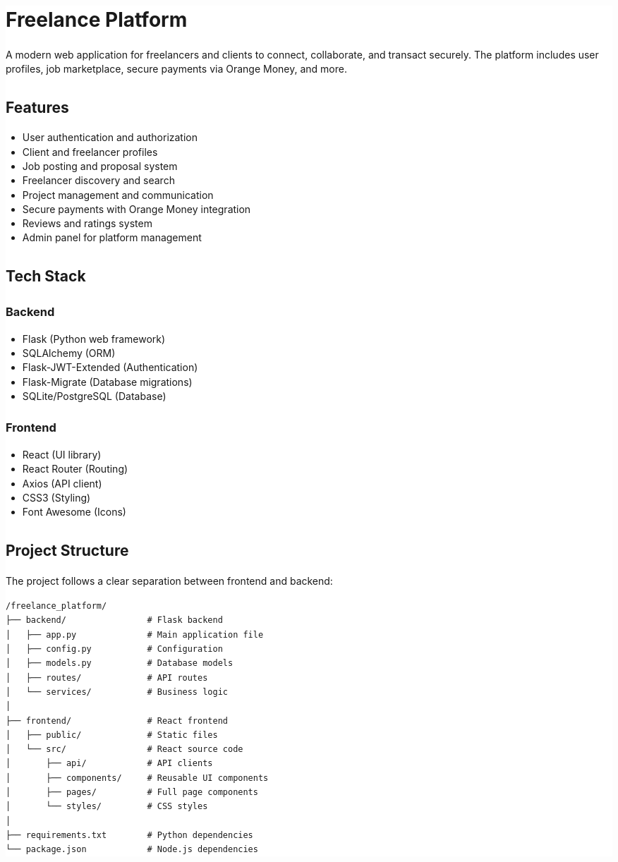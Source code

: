 # Freelance Platform

A modern web application for freelancers and clients to connect, collaborate, and transact securely. The platform includes user profiles, job marketplace, secure payments via Orange Money, and more.

## Features

- User authentication and authorization
- Client and freelancer profiles
- Job posting and proposal system
- Freelancer discovery and search
- Project management and communication
- Secure payments with Orange Money integration
- Reviews and ratings system
- Admin panel for platform management

## Tech Stack

### Backend
- Flask (Python web framework)
- SQLAlchemy (ORM)
- Flask-JWT-Extended (Authentication)
- Flask-Migrate (Database migrations)
- SQLite/PostgreSQL (Database)

### Frontend
- React (UI library)
- React Router (Routing)
- Axios (API client)
- CSS3 (Styling)
- Font Awesome (Icons)

## Project Structure

The project follows a clear separation between frontend and backend:

```
/freelance_platform/
├── backend/                # Flask backend
│   ├── app.py              # Main application file
│   ├── config.py           # Configuration
│   ├── models.py           # Database models
│   ├── routes/             # API routes
│   └── services/           # Business logic
│
├── frontend/               # React frontend
│   ├── public/             # Static files
│   └── src/                # React source code
│       ├── api/            # API clients
│       ├── components/     # Reusable UI components
│       ├── pages/          # Full page components
│       └── styles/         # CSS styles
│
├── requirements.txt        # Python dependencies
└── package.json            # Node.js dependencies
```
